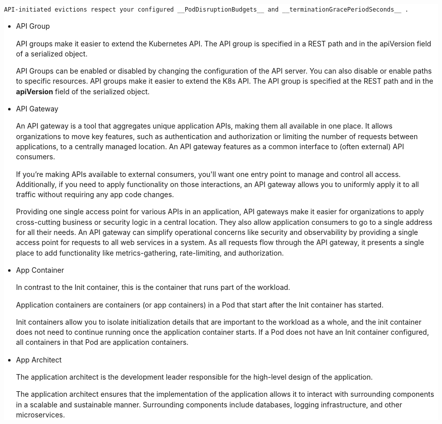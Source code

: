     API-initiated evictions respect your configured __PodDisruptionBudgets__ and __terminationGracePeriodSeconds__ .

- API Group

    API groups make it easier to extend the Kubernetes API.
    The API group is specified in a REST path and in the apiVersion field of a serialized object.

    API Groups can be enabled or disabled by changing the configuration of the API server.
    You can also disable or enable paths to specific resources.
    API groups make it easier to extend the K8s API.
    The API group is specified at the REST path and in the __apiVersion__ field of the serialized object.

- API Gateway

    An API gateway is a tool that
    aggregates unique application APIs, making them all available in one place.
    It allows organizations to move key features,
    such as authentication and authorization or limiting the number of requests between applications,
    to a centrally managed location.
    An API gateway features as a common interface to (often external) API consumers.

    If you’re making APIs available to external consumers,
    you'll want one entry point to manage and control all access.
    Additionally, if you need to apply functionality on those interactions,
    an API gateway allows you to uniformly apply it to all traffic without requiring any app code changes.

    Providing one single access point for various APIs in an application,
    API gateways make it easier for organizations to apply cross-cutting business or security logic in a central location.
    They also allow application consumers to go to a single address for all their needs.
    An API gateway can simplify operational concerns like security and observability
    by providing a single access point for requests to all web services in a system.
    As all requests flow through the API gateway, it presents a single place to
    add functionality like metrics-gathering, rate-limiting, and authorization.

- App Container

    In contrast to the Init container, this is the container that runs part of the workload.

    Application containers are containers (or app containers) in a Pod that start after the Init container has started.

    Init containers allow you to isolate initialization details that are important to the workload as a whole,
    and the init container does not need to continue running once the application container starts.
    If a Pod does not have an Init container configured, all containers in that Pod are application containers.

- App Architect

    The application architect is the development leader responsible for the high-level design of the application.

    The application architect ensures that the implementation of the application allows it to interact with
    surrounding components in a scalable and sustainable manner.
    Surrounding components include databases, logging infrastructure, and other microservices.
